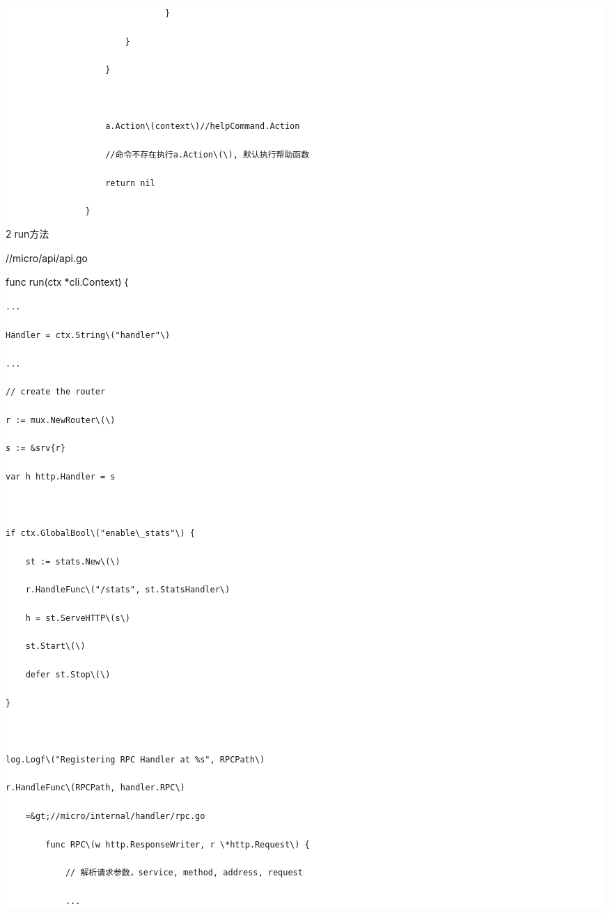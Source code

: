 									}

							}

						}



						a.Action\(context\)//helpCommand.Action

						//命令不存在执行a.Action\(\), 默认执行帮助函数

						return nil

					}



2 run方法					

//micro/api/api.go

func run\(ctx \*cli.Context\) {

	...

	Handler = ctx.String\("handler"\)

	...

	// create the router

	r := mux.NewRouter\(\)

	s := &srv{r}

	var h http.Handler = s



	if ctx.GlobalBool\("enable\_stats"\) {

		st := stats.New\(\)

		r.HandleFunc\("/stats", st.StatsHandler\)

		h = st.ServeHTTP\(s\)

		st.Start\(\)

		defer st.Stop\(\)

	}



	log.Logf\("Registering RPC Handler at %s", RPCPath\)

	r.HandleFunc\(RPCPath, handler.RPC\)

		=&gt;//micro/internal/handler/rpc.go

			func RPC\(w http.ResponseWriter, r \*http.Request\) {

				// 解析请求参数，service, method, address, request

				...
